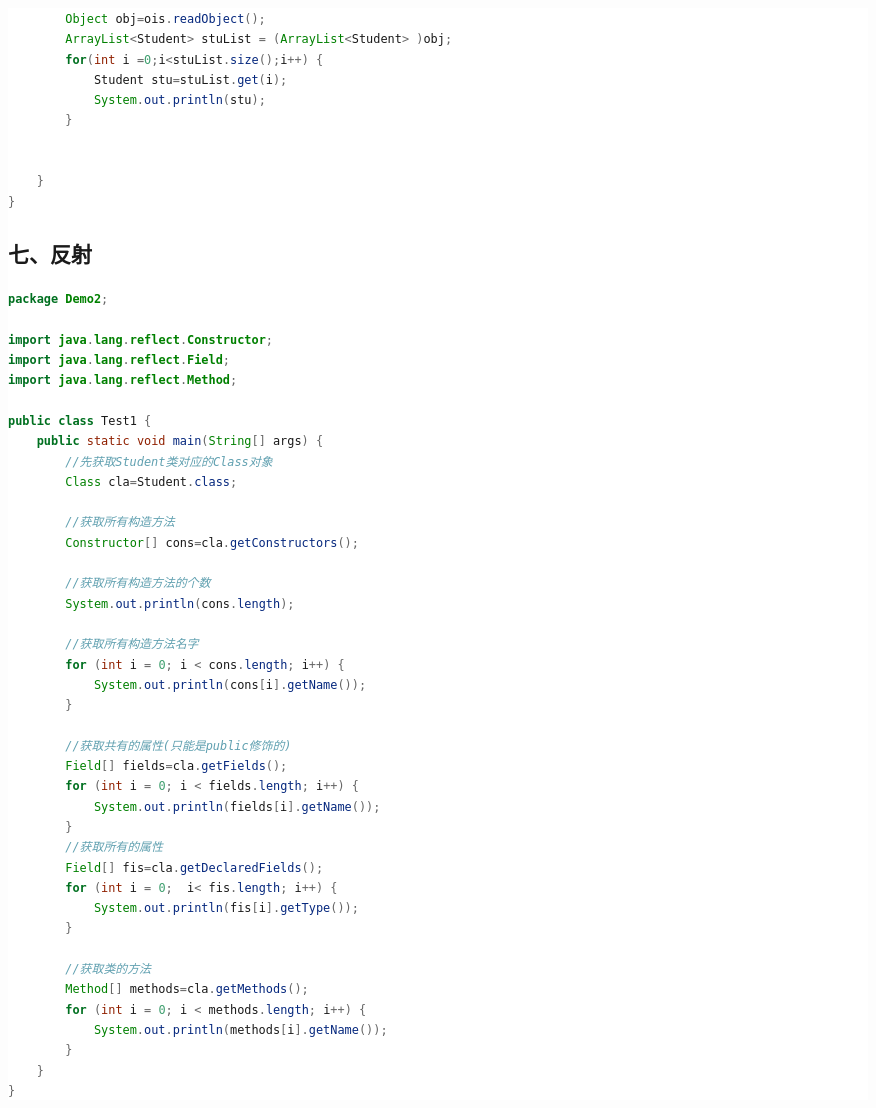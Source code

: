 ```java
		Object obj=ois.readObject();
		ArrayList<Student> stuList = (ArrayList<Student> )obj;
		for(int i =0;i<stuList.size();i++) {
			Student stu=stuList.get(i);
			System.out.println(stu);
		}
		
		
	}
}

```
## 七、反射

```java
package Demo2;

import java.lang.reflect.Constructor;
import java.lang.reflect.Field;
import java.lang.reflect.Method;

public class Test1 {
	public static void main(String[] args) {
		//先获取Student类对应的Class对象
		Class cla=Student.class;
		
		//获取所有构造方法
		Constructor[] cons=cla.getConstructors();
		
		//获取所有构造方法的个数
		System.out.println(cons.length);
		
		//获取所有构造方法名字
		for (int i = 0; i < cons.length; i++) {
			System.out.println(cons[i].getName());
		}
		
		//获取共有的属性(只能是public修饰的)
		Field[] fields=cla.getFields();
		for (int i = 0; i < fields.length; i++) {
			System.out.println(fields[i].getName());
		}
		//获取所有的属性
		Field[] fis=cla.getDeclaredFields();
		for (int i = 0;  i< fis.length; i++) {
			System.out.println(fis[i].getType());
		}
		
		//获取类的方法
		Method[] methods=cla.getMethods();
		for (int i = 0; i < methods.length; i++) {
			System.out.println(methods[i].getName());
		}
	}
}

```
